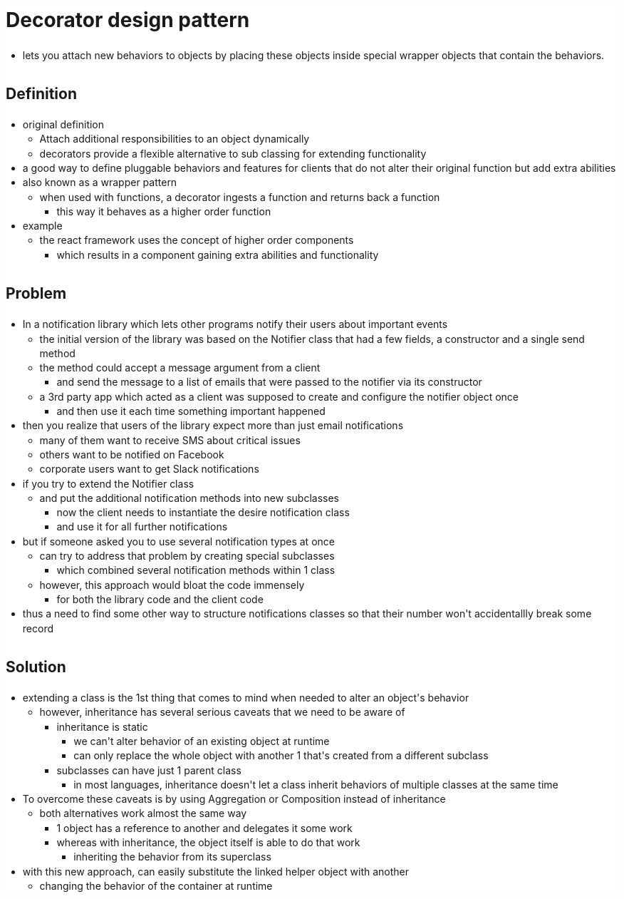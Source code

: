 # Decorator design pattern

- lets you attach new behaviors to objects by placing these objects inside special wrapper objects that contain the behaviors.

## Definition

- original definition
  - Attach additional responsibilities to an object dynamically
  - decorators provide a flexible alternative to sub classing for extending functionality
- a good way to define pluggable behaviors and features for clients that do not alter their original function but add extra abilities
- also known as a wrapper pattern
  - when used with functions, a decorator ingests a function and returns back a function
    - this way it behaves as a higher order function
- example
  - the react framework uses the concept of higher order components
    - which results in a component gaining extra abilities and functionality

## Problem

- In a notification library which lets other programs notify their users about important events
  - the initial version of the library was based on the Notifier class that had a few fields, a constructor and a single send method
  - the method could accept a message argument from a client
    - and send the message to a list of emails that were passed to the notifier via its constructor
  - a 3rd party app which acted as a client was supposed to create and configure the notifier object once
    - and then use it each time something important happened
- then you realize that users of the library expect more than just email notifications
  - many of them want to receive SMS about critical issues
  - others want to be notified on Facebook
  - corporate users want to get Slack notifications
- if you try to extend the Notifier class
  - and put the additional notification methods into new subclasses
    - now the client needs to instantiate the desire notification class
    - and use it for all further notifications
- but if someone asked you to use several notification types at once
  - can try to address that problem by creating special subclasses
    - which combined several notification methods within 1 class
  - however, this approach would bloat the code immensely
    - for both the library code and the client code
- thus a need to find some other way to structure notifications classes so that their number won't accidentallly break some record

## Solution

- extending a class is the 1st thing that comes to mind when needed to alter an object's behavior
  - however, inheritance has several serious caveats that we need to be aware of
    - inheritance is static
      - we can't alter behavior of an existing object at runtime
      - can only replace the whole object with another 1 that's created from a different subclass
    - subclasses can have just 1 parent class
      - in most languages, inheritance doesn't let a class inherit behaviors of multiple classes at the same time
- To overcome these caveats is by using Aggregation or Composition instead of inheritance
  - both alternatives work almost the same way
    - 1 object has a reference to another and delegates it some work
    - whereas with inheritance, the object itself is able to do that work
      - inheriting the behavior from its superclass
- with this new approach, can easily substitute the linked helper object with another
  - changing the behavior of the container at runtime